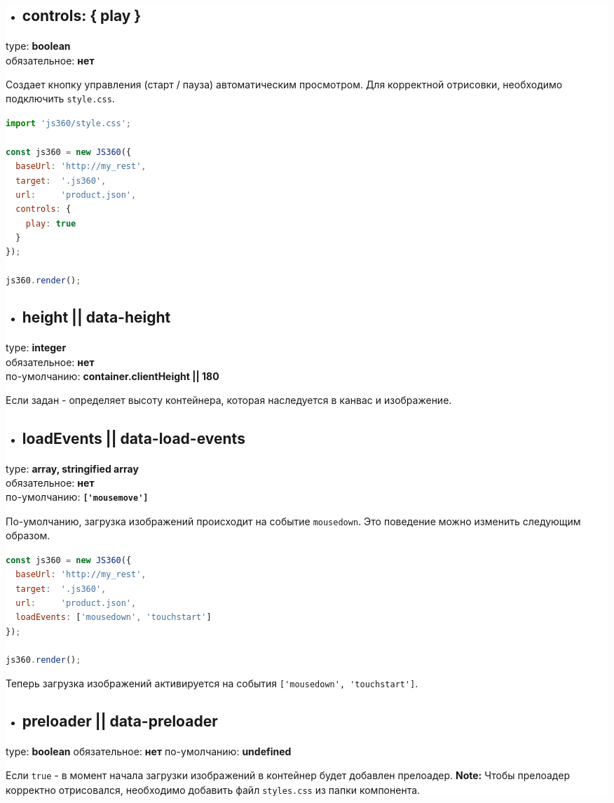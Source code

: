 * ## controls: { play }
type: **boolean**  
обязательное: **нет**

Создает кнопку управления (старт / пауза) автоматическим просмотром.
Для корректной отрисовки, необходимо подключить `style.css`.

```js
import 'js360/style.css';

const js360 = new JS360({
  baseUrl: 'http://my_rest',
  target:  '.js360',
  url:     'product.json',
  controls: {
    play: true
  }
});

js360.render();
```

* ## height || data-height
type: **integer**  
обязательное: **нет**  
по-умолчанию: **container.clientHeight || 180**

Если задан - определяет высоту контейнера, которая наследуется в канвас и изображение.

* ## loadEvents	|| data-load-events
type: **array, stringified array**  
обязательное: **нет**  
по-умолчанию: **`['mousemove']`**

По-умолчанию, загрузка изображений происходит на событие `mousedown`. Это поведение можно изменить следующим образом.

```js
const js360 = new JS360({
  baseUrl: 'http://my_rest',
  target:  '.js360',
  url:     'product.json',
  loadEvents: ['mousedown', 'touchstart']
});

js360.render();
```

Теперь загрузка изображений активируется на события `['mousedown', 'touchstart']`.

* ## preloader || data-preloader
type: **boolean**
обязательное: **нет**
по-умолчанию: **undefined**

Если `true` - в момент начала загрузки изображений в контейнер будет добавлен прелоадер.
**Note:** Чтобы прелоадер корректно отрисовался, необходимо добавить файл `styles.css` из папки компонента.
